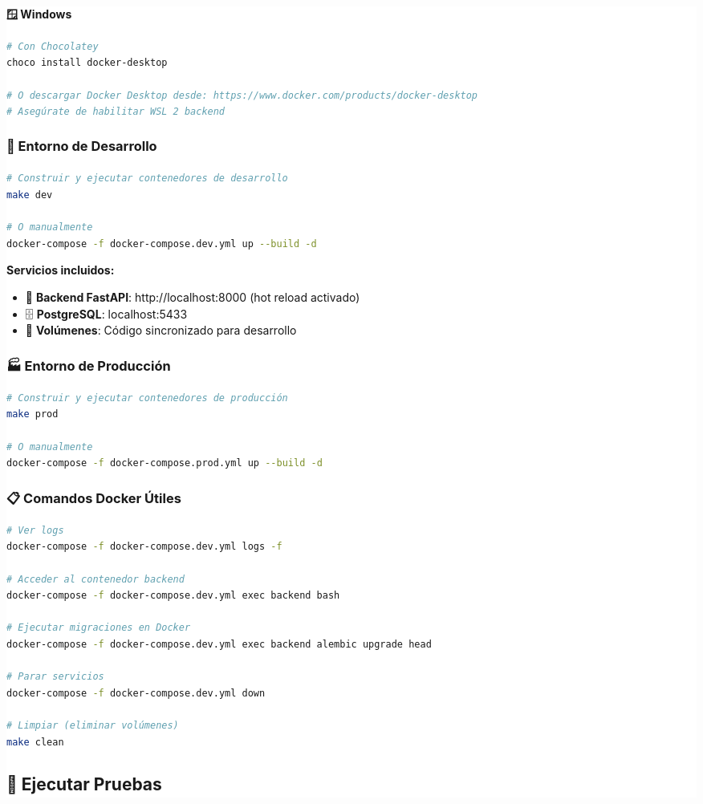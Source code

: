 #### 🪟 Windows
```powershell
# Con Chocolatey
choco install docker-desktop

# O descargar Docker Desktop desde: https://www.docker.com/products/docker-desktop
# Asegúrate de habilitar WSL 2 backend
```

### 🔧 Entorno de Desarrollo

```bash
# Construir y ejecutar contenedores de desarrollo
make dev

# O manualmente
docker-compose -f docker-compose.dev.yml up --build -d
```

**Servicios incluidos:**
- 🚀 **Backend FastAPI**: http://localhost:8000 (hot reload activado)
- 🗄️ **PostgreSQL**: localhost:5433
- 📁 **Volúmenes**: Código sincronizado para desarrollo

### 🏭 Entorno de Producción

```bash
# Construir y ejecutar contenedores de producción
make prod

# O manualmente
docker-compose -f docker-compose.prod.yml up --build -d
```

### 📋 Comandos Docker Útiles

```bash
# Ver logs
docker-compose -f docker-compose.dev.yml logs -f

# Acceder al contenedor backend
docker-compose -f docker-compose.dev.yml exec backend bash

# Ejecutar migraciones en Docker
docker-compose -f docker-compose.dev.yml exec backend alembic upgrade head

# Parar servicios
docker-compose -f docker-compose.dev.yml down

# Limpiar (eliminar volúmenes)
make clean
```

## 🧪 Ejecutar Pruebas

